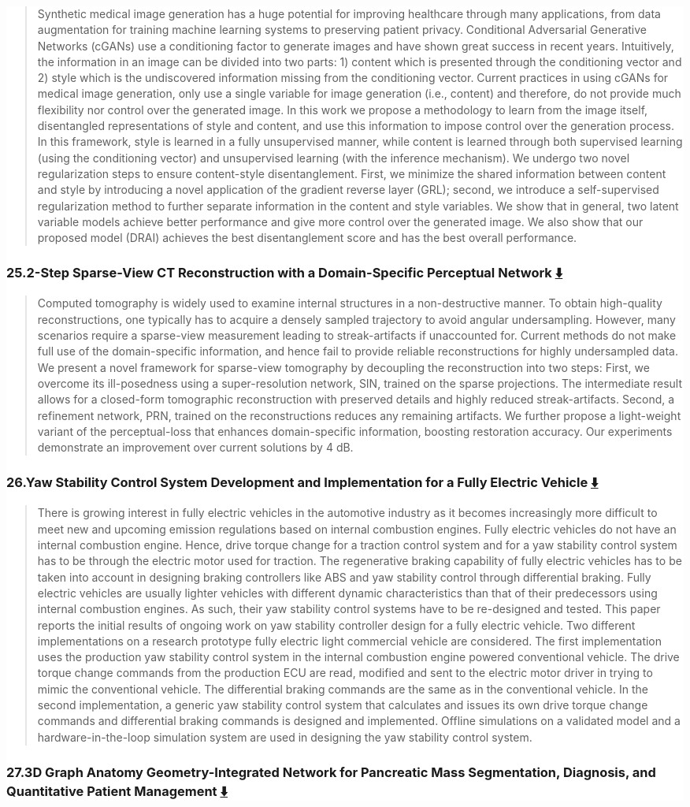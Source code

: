 >  Synthetic medical image generation has a huge potential for improving healthcare through many applications, from data augmentation for training machine learning systems to preserving patient privacy. Conditional Adversarial Generative Networks (cGANs) use a conditioning factor to generate images and have shown great success in recent years. Intuitively, the information in an image can be divided into two parts: 1) content which is presented through the conditioning vector and 2) style which is the undiscovered information missing from the conditioning vector. Current practices in using cGANs for medical image generation, only use a single variable for image generation (i.e., content) and therefore, do not provide much flexibility nor control over the generated image. In this work we propose a methodology to learn from the image itself, disentangled representations of style and content, and use this information to impose control over the generation process. In this framework, style is learned in a fully unsupervised manner, while content is learned through both supervised learning (using the conditioning vector) and unsupervised learning (with the inference mechanism). We undergo two novel regularization steps to ensure content-style disentanglement. First, we minimize the shared information between content and style by introducing a novel application of the gradient reverse layer (GRL); second, we introduce a self-supervised regularization method to further separate information in the content and style variables. We show that in general, two latent variable models achieve better performance and give more control over the generated image. We also show that our proposed model (DRAI) achieves the best disentanglement score and has the best overall performance.      
### 25.2-Step Sparse-View CT Reconstruction with a Domain-Specific Perceptual Network  [ :arrow_down: ](https://arxiv.org/pdf/2012.04743.pdf)
>  Computed tomography is widely used to examine internal structures in a non-destructive manner. To obtain high-quality reconstructions, one typically has to acquire a densely sampled trajectory to avoid angular undersampling. However, many scenarios require a sparse-view measurement leading to streak-artifacts if unaccounted for. Current methods do not make full use of the domain-specific information, and hence fail to provide reliable reconstructions for highly undersampled data. We present a novel framework for sparse-view tomography by decoupling the reconstruction into two steps: First, we overcome its ill-posedness using a super-resolution network, SIN, trained on the sparse projections. The intermediate result allows for a closed-form tomographic reconstruction with preserved details and highly reduced streak-artifacts. Second, a refinement network, PRN, trained on the reconstructions reduces any remaining artifacts. We further propose a light-weight variant of the perceptual-loss that enhances domain-specific information, boosting restoration accuracy. Our experiments demonstrate an improvement over current solutions by 4 dB.      
### 26.Yaw Stability Control System Development and Implementation for a Fully Electric Vehicle  [ :arrow_down: ](https://arxiv.org/pdf/2012.04719.pdf)
>  There is growing interest in fully electric vehicles in the automotive industry as it becomes increasingly more difficult to meet new and upcoming emission regulations based on internal combustion engines. Fully electric vehicles do not have an internal combustion engine. Hence, drive torque change for a traction control system and for a yaw stability control system has to be through the electric motor used for traction. The regenerative braking capability of fully electric vehicles has to be taken into account in designing braking controllers like ABS and yaw stability control through differential braking. Fully electric vehicles are usually lighter vehicles with different dynamic characteristics than that of their predecessors using internal combustion engines. As such, their yaw stability control systems have to be re-designed and tested. This paper reports the initial results of ongoing work on yaw stability controller design for a fully electric vehicle. Two different implementations on a research prototype fully electric light commercial vehicle are considered. The first implementation uses the production yaw stability control system in the internal combustion engine powered conventional vehicle. The drive torque change commands from the production ECU are read, modified and sent to the electric motor driver in trying to mimic the conventional vehicle. The differential braking commands are the same as in the conventional vehicle. In the second implementation, a generic yaw stability control system that calculates and issues its own drive torque change commands and differential braking commands is designed and implemented. Offline simulations on a validated model and a hardware-in-the-loop simulation system are used in designing the yaw stability control system.      
### 27.3D Graph Anatomy Geometry-Integrated Network for Pancreatic Mass Segmentation, Diagnosis, and Quantitative Patient Management  [ :arrow_down: ](https://arxiv.org/pdf/2012.04701.pdf)